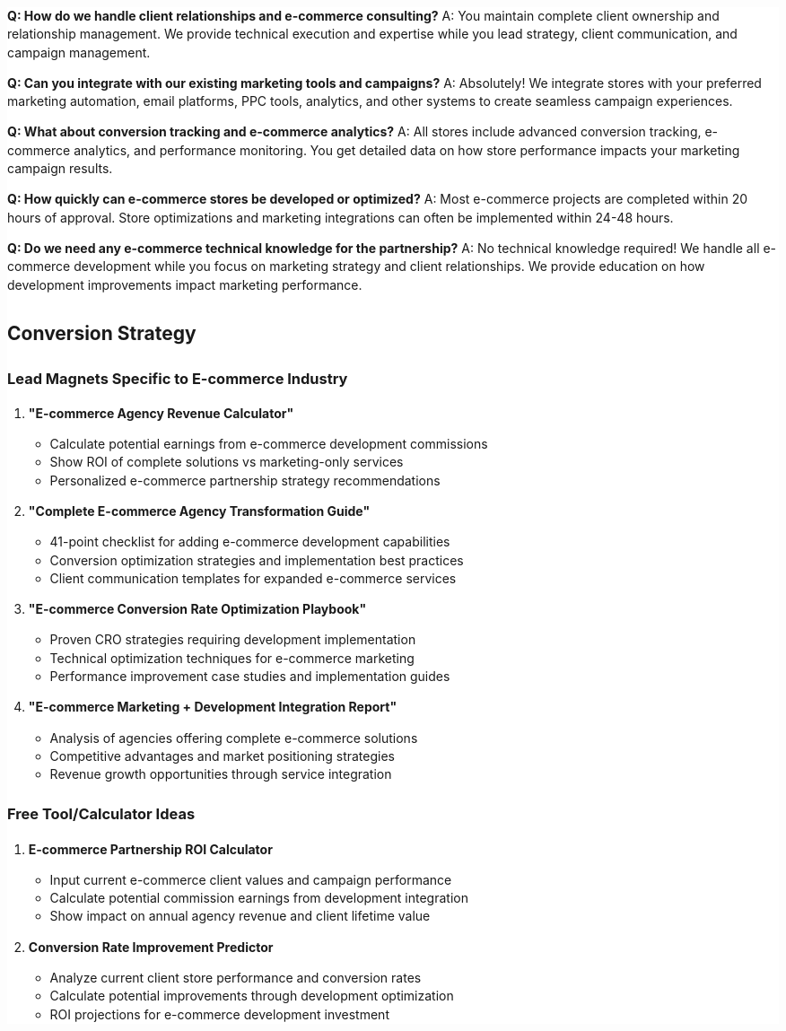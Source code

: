 **Q: How do we handle client relationships and e-commerce consulting?**
A: You maintain complete client ownership and relationship management. We provide technical execution and expertise while you lead strategy, client communication, and campaign management.

**Q: Can you integrate with our existing marketing tools and campaigns?**
A: Absolutely! We integrate stores with your preferred marketing automation, email platforms, PPC tools, analytics, and other systems to create seamless campaign experiences.

**Q: What about conversion tracking and e-commerce analytics?**
A: All stores include advanced conversion tracking, e-commerce analytics, and performance monitoring. You get detailed data on how store performance impacts your marketing campaign results.

**Q: How quickly can e-commerce stores be developed or optimized?**
A: Most e-commerce projects are completed within 20 hours of approval. Store optimizations and marketing integrations can often be implemented within 24-48 hours.

**Q: Do we need any e-commerce technical knowledge for the partnership?**
A: No technical knowledge required! We handle all e-commerce development while you focus on marketing strategy and client relationships. We provide education on how development improvements impact marketing performance.

## Conversion Strategy

### Lead Magnets Specific to E-commerce Industry

1. **"E-commerce Agency Revenue Calculator"**
   - Calculate potential earnings from e-commerce development commissions
   - Show ROI of complete solutions vs marketing-only services
   - Personalized e-commerce partnership strategy recommendations

2. **"Complete E-commerce Agency Transformation Guide"**
   - 41-point checklist for adding e-commerce development capabilities
   - Conversion optimization strategies and implementation best practices
   - Client communication templates for expanded e-commerce services

3. **"E-commerce Conversion Rate Optimization Playbook"**
   - Proven CRO strategies requiring development implementation
   - Technical optimization techniques for e-commerce marketing
   - Performance improvement case studies and implementation guides

4. **"E-commerce Marketing + Development Integration Report"**
   - Analysis of agencies offering complete e-commerce solutions
   - Competitive advantages and market positioning strategies
   - Revenue growth opportunities through service integration

### Free Tool/Calculator Ideas

1. **E-commerce Partnership ROI Calculator**
   - Input current e-commerce client values and campaign performance
   - Calculate potential commission earnings from development integration
   - Show impact on annual agency revenue and client lifetime value

2. **Conversion Rate Improvement Predictor**
   - Analyze current client store performance and conversion rates
   - Calculate potential improvements through development optimization
   - ROI projections for e-commerce development investment
